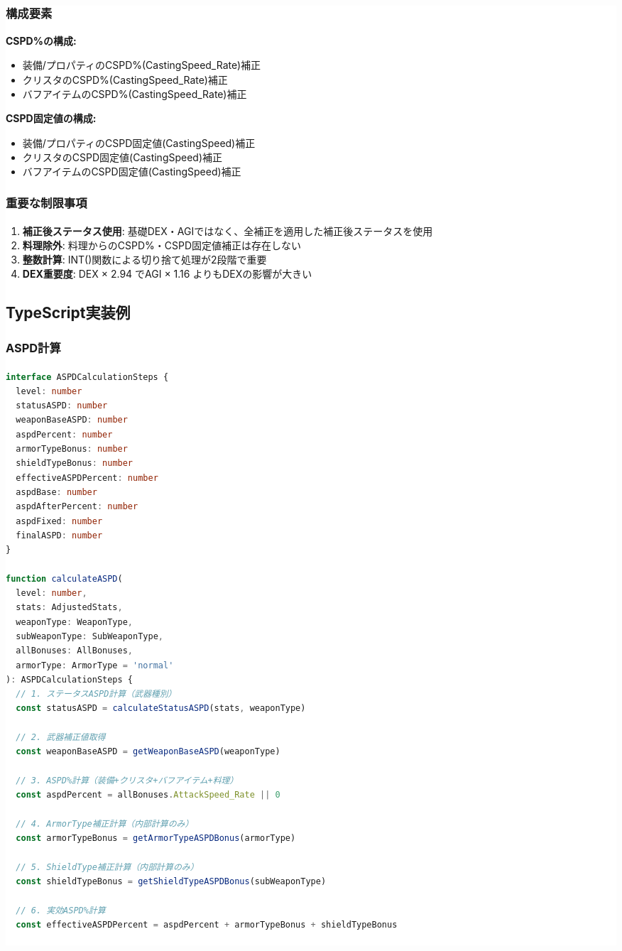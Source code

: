 ### 構成要素

**CSPD%の構成:**
- 装備/プロパティのCSPD%(CastingSpeed_Rate)補正
- クリスタのCSPD%(CastingSpeed_Rate)補正
- バフアイテムのCSPD%(CastingSpeed_Rate)補正

**CSPD固定値の構成:**
- 装備/プロパティのCSPD固定値(CastingSpeed)補正
- クリスタのCSPD固定値(CastingSpeed)補正
- バフアイテムのCSPD固定値(CastingSpeed)補正

### 重要な制限事項

1. **補正後ステータス使用**: 基礎DEX・AGIではなく、全補正を適用した補正後ステータスを使用
2. **料理除外**: 料理からのCSPD%・CSPD固定値補正は存在しない
3. **整数計算**: INT()関数による切り捨て処理が2段階で重要
4. **DEX重要度**: DEX × 2.94 でAGI × 1.16 よりもDEXの影響が大きい

## TypeScript実装例

### ASPD計算

```typescript
interface ASPDCalculationSteps {
  level: number
  statusASPD: number
  weaponBaseASPD: number
  aspdPercent: number
  armorTypeBonus: number
  shieldTypeBonus: number
  effectiveASPDPercent: number
  aspdBase: number
  aspdAfterPercent: number
  aspdFixed: number
  finalASPD: number
}

function calculateASPD(
  level: number,
  stats: AdjustedStats,
  weaponType: WeaponType,
  subWeaponType: SubWeaponType,
  allBonuses: AllBonuses,
  armorType: ArmorType = 'normal'
): ASPDCalculationSteps {
  // 1. ステータスASPD計算（武器種別）
  const statusASPD = calculateStatusASPD(stats, weaponType)
  
  // 2. 武器補正値取得
  const weaponBaseASPD = getWeaponBaseASPD(weaponType)
  
  // 3. ASPD%計算（装備+クリスタ+バフアイテム+料理）
  const aspdPercent = allBonuses.AttackSpeed_Rate || 0
  
  // 4. ArmorType補正計算（内部計算のみ）
  const armorTypeBonus = getArmorTypeASPDBonus(armorType)
  
  // 5. ShieldType補正計算（内部計算のみ）
  const shieldTypeBonus = getShieldTypeASPDBonus(subWeaponType)
  
  // 6. 実効ASPD%計算
  const effectiveASPDPercent = aspdPercent + armorTypeBonus + shieldTypeBonus
  
```